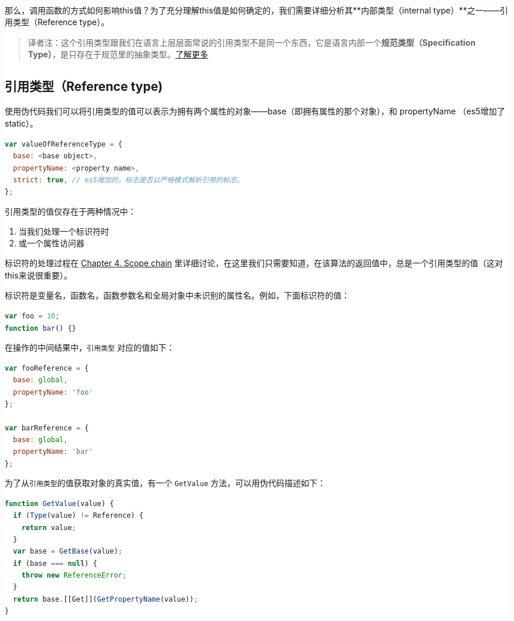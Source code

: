 那么，调用函数的方式如何影响this值？为了充分理解this值是如何确定的，我们需要详细分析其**内部类型（internal type）**之一——引用类型（Reference type）。

>  译者注：这个引用类型跟我们在语言上层层面常说的引用类型不是同一个东西，它是语言内部一个**规范类型（Specification Type）**，是只存在于规范里的抽象类型。[了解更多](https://www.zhihu.com/question/31911373)

## 引用类型（Reference type)

使用伪代码我们可以将引用类型的值可以表示为拥有两个属性的对象——base（即拥有属性的那个对象），和 propertyName （es5增加了 static）。

```javascript
var valueOfReferenceType = {
  base: <base object>,
  propertyName: <property name>,
  strict: true, // es5增加的，标志是否以严格模式解析引用的标志。
};
```

引用类型的值仅存在于两种情况中：

1.   当我们处理一个标识符时
2.   或一个属性访问器

标识符的处理过程在 [Chapter 4. Scope chain](http://dmitrysoshnikov.com/ecmascript/chapter-4-scope-chain/) 里详细讨论，在这里我们只需要知道，在该算法的返回值中，总是一个引用类型的值（这对this来说很重要）。

标识符是变量名，函数名，函数参数名和全局对象中未识别的属性名。例如，下面标识符的值：

```javascript
var foo = 10;
function bar() {}
```

在操作的中间结果中，`引用类型` 对应的值如下：

```javascript
var fooReference = {
  base: global,
  propertyName: 'foo'
};
 
var barReference = {
  base: global,
  propertyName: 'bar'
};
```

为了从`引用类型`的值获取对象的真实值，有一个 `GetValue` 方法，可以用伪代码描述如下：

```javascript
function GetValue(value) {
  if (Type(value) != Reference) {
    return value;
  }
  var base = GetBase(value);
  if (base === null) {
    throw new ReferenceError;
  }
  return base.[[Get]](GetPropertyName(value));
}
```
